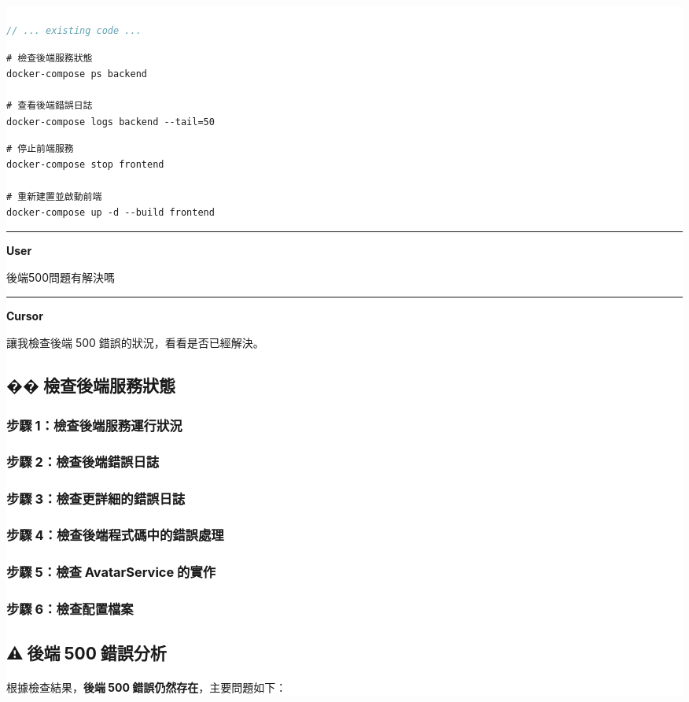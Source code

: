 ```typescript

// ... existing code ...
```

```shellscript
# 檢查後端服務狀態
docker-compose ps backend

# 查看後端錯誤日誌
docker-compose logs backend --tail=50
```

```shellscript
# 停止前端服務
docker-compose stop frontend

# 重新建置並啟動前端
docker-compose up -d --build frontend
```

---

**User**

後端500問題有解決嗎

---

**Cursor**

讓我檢查後端 500 錯誤的狀況，看看是否已經解決。

## �� 檢查後端服務狀態

### 步驟 1：檢查後端服務運行狀況


### 步驟 2：檢查後端錯誤日誌


### 步驟 3：檢查更詳細的錯誤日誌


### 步驟 4：檢查後端程式碼中的錯誤處理


### 步驟 5：檢查 AvatarService 的實作


### 步驟 6：檢查配置檔案


## ⚠️ 後端 500 錯誤分析

根據檢查結果，**後端 500 錯誤仍然存在**，主要問題如下：

